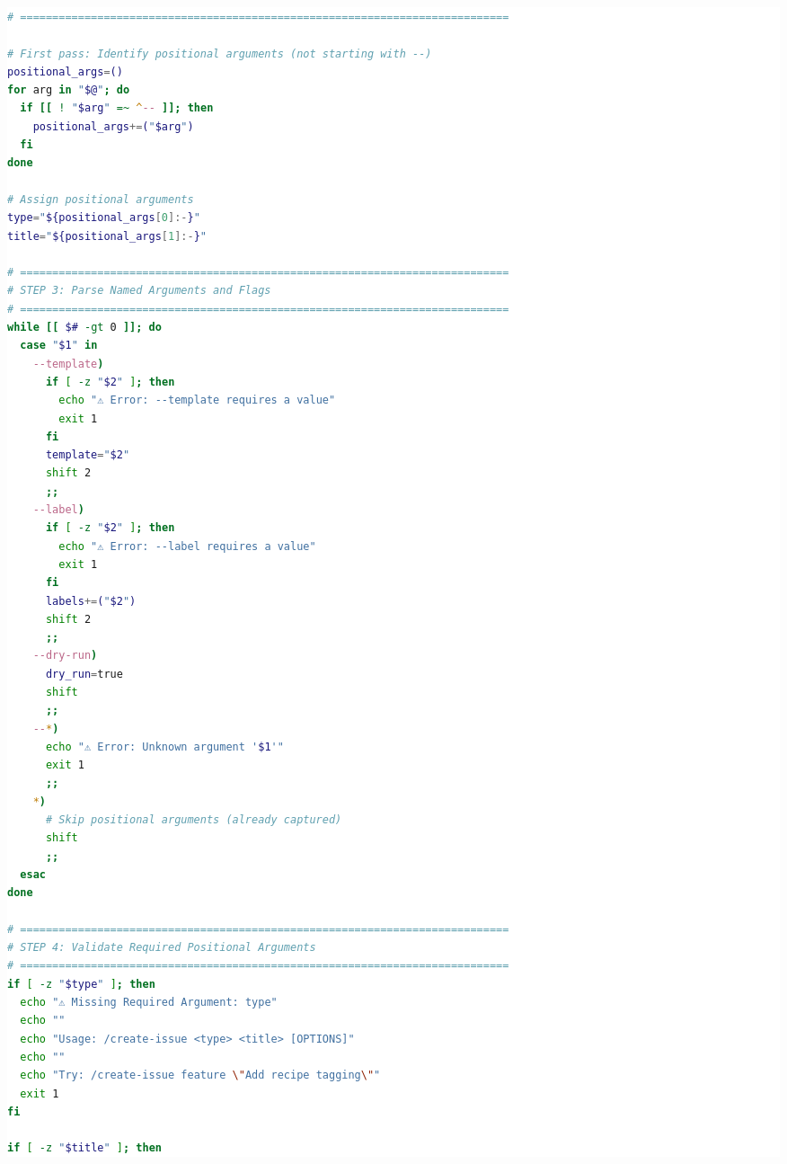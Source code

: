 ```bash
# ============================================================================

# First pass: Identify positional arguments (not starting with --)
positional_args=()
for arg in "$@"; do
  if [[ ! "$arg" =~ ^-- ]]; then
    positional_args+=("$arg")
  fi
done

# Assign positional arguments
type="${positional_args[0]:-}"
title="${positional_args[1]:-}"

# ============================================================================
# STEP 3: Parse Named Arguments and Flags
# ============================================================================
while [[ $# -gt 0 ]]; do
  case "$1" in
    --template)
      if [ -z "$2" ]; then
        echo "⚠️ Error: --template requires a value"
        exit 1
      fi
      template="$2"
      shift 2
      ;;
    --label)
      if [ -z "$2" ]; then
        echo "⚠️ Error: --label requires a value"
        exit 1
      fi
      labels+=("$2")
      shift 2
      ;;
    --dry-run)
      dry_run=true
      shift
      ;;
    --*)
      echo "⚠️ Error: Unknown argument '$1'"
      exit 1
      ;;
    *)
      # Skip positional arguments (already captured)
      shift
      ;;
  esac
done

# ============================================================================
# STEP 4: Validate Required Positional Arguments
# ============================================================================
if [ -z "$type" ]; then
  echo "⚠️ Missing Required Argument: type"
  echo ""
  echo "Usage: /create-issue <type> <title> [OPTIONS]"
  echo ""
  echo "Try: /create-issue feature \"Add recipe tagging\""
  exit 1
fi

if [ -z "$title" ]; then
```
